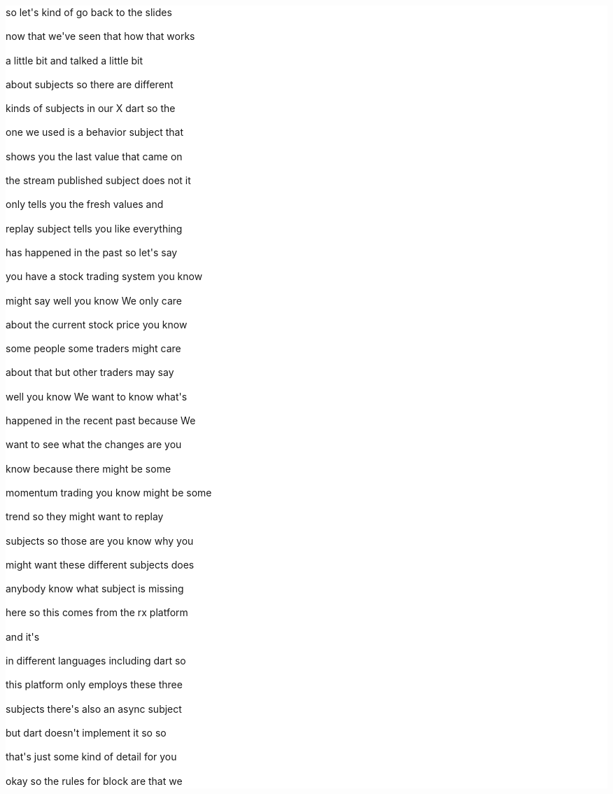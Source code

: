 so let's kind of go back to the slides

now that we've seen that how that works

a little bit and talked a little bit

about subjects so there are different

kinds of subjects in our X dart so the

one we used is a behavior subject that

shows you the last value that came on

the stream published subject does not it

only tells you the fresh values and

replay subject tells you like everything

has happened in the past so let's say

you have a stock trading system you know

might say well you know We only care

about the current stock price you know

some people some traders might care

about that but other traders may say

well you know We want to know what's

happened in the recent past because We

want to see what the changes are you

know because there might be some

momentum trading you know might be some

trend so they might want to replay

subjects so those are you know why you

might want these different subjects does

anybody know what subject is missing

here so this comes from the rx platform

and it's

in different languages including dart so

this platform only employs these three

subjects there's also an async subject

but dart doesn't implement it so so

that's just some kind of detail for you

okay so the rules for block are that we
